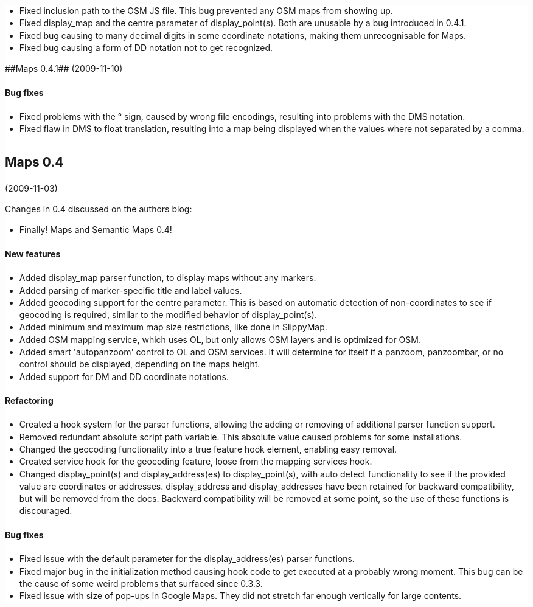 * Fixed inclusion path to the OSM JS file. This bug prevented any OSM maps from showing up.
* Fixed display_map and the centre parameter of display_point(s). Both are unusable by a bug
introduced in 0.4.1.
* Fixed bug causing to many decimal digits in some coordinate notations, making them unrecognisable
for Maps.
* Fixed bug causing a form of DD notation not to get recognized.

##Maps 0.4.1##
(2009-11-10)

#### Bug fixes ####

* Fixed problems with the ° sign, caused by wrong file encodings, resulting into problems with
the DMS notation.
* Fixed flaw in DMS to float translation, resulting into a map being displayed when the values
where not separated by a comma.

## Maps 0.4 ##
(2009-11-03)

Changes in 0.4 discussed on the authors blog:

* [Finally! Maps and Semantic Maps 0.4!](https://www.entropywins.wtf/blog/2009/11/03/finally-maps-and-semantic-maps-0-4/)

#### New features ####

* Added display_map parser function, to display maps without any markers.
* Added parsing of marker-specific title and label values.
* Added geocoding support for the centre parameter. This is based on automatic detection of
non-coordinates to see if geocoding is required, similar to the modified behavior of display_point(s).
* Added minimum and maximum map size restrictions, like done in SlippyMap.
* Added OSM mapping service, which uses OL, but only allows OSM layers and is optimized for OSM.
* Added smart 'autopanzoom' control to OL and OSM services. It will determine for itself if a
panzoom, panzoombar, or no control should be displayed, depending on the maps height.
* Added support for DM and DD coordinate notations.

#### Refactoring ####

* Created a hook system for the parser functions, allowing the adding or removing of additional
parser function support.
* Removed redundant absolute script path variable. This absolute value caused problems for some installations.
* Changed the geocoding functionality into a true feature hook element, enabling easy removal.
* Created service hook for the geocoding feature, loose from the mapping services hook.
* Changed display_point(s) and display_address(es) to display_point(s), with auto detect
functionality to see if the provided value are coordinates or addresses. display_address and
display_addresses have been retained for backward compatibility, but will be removed from the docs.
Backward compatibility will be removed at some point, so the use of these functions is discouraged.

#### Bug fixes ####

* Fixed issue with the default parameter for the display_address(es) parser functions.
* Fixed major bug in the initialization method causing hook code to get executed at a probably
wrong moment. This bug can be the cause of some weird problems that surfaced since 0.3.3.
* Fixed issue with size of pop-ups in Google Maps. They did not stretch far enough vertically
for large contents.
